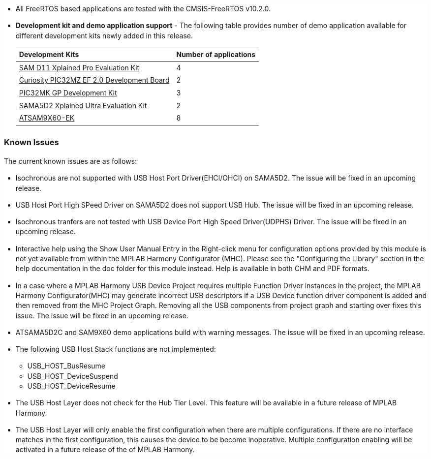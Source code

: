 - All FreeRTOS based applications are tested with the CMSIS-FreeRTOS v10.2.0.

- **Development kit and demo application support** - The following table provides number of demo application available for different development kits newly added in this release.

    | Development Kits                                                                                                                               | Number of applications |
    | ---                                                                                                                                            | --- |
    | [SAM D11 Xplained Pro Evaluation Kit](https://www.microchip.com/developmenttools/ProductDetails/atsamd11-xpro)                                 | 4 |
    | [Curiosity PIC32MZ EF 2.0 Development Board](https://www.microchip.com/Developmenttools/ProductDetails/DM320209)                                 | 2 |
    | [PIC32MK GP Development Kit](https://www.microchip.com/developmenttools/ProductDetails/dm320106)                                               | 3 |
    | [SAMA5D2 Xplained Ultra Evaluation Kit](https://www.microchip.com/developmenttools/ProductDetails/atsama5d2c-xult)                             | 2 |
    | [ATSAM9X60-EK](https://www.microchip.com/design-centers/32-bit-mpus/microprocessors/sam9)                                                      | 8 |
    


### Known Issues

The current known issues are as follows:

- Isochronous are not supported with USB Host Port Driver(EHCI/OHCI) on SAMA5D2. The issue will be fixed in an upcoming release.

- USB Host Port High SPeed Driver on SAMA5D2 does not support USB Hub. The issue will be fixed in an upcoming release.

- Isochronous tranfers are not tested with USB Device Port High Speed Driver(UDPHS) Driver.  The issue will be fixed in an upcoming release.

- Interactive help using the Show User Manual Entry in the Right-click menu for configuration options provided by this module is not yet available from within the MPLAB Harmony Configurator (MHC).  Please see the &quot;Configuring the Library&quot; section in the help documentation in the doc folder for this module instead.  Help is available in both CHM and PDF formats.

- In a case where a MPLAB Harmony USB Device Project requires multiple Function Driver instances in the project, the MPLAB Harmony Configurator(MHC) may generate incorrect USB descriptors if a USB Device function driver component is added and then removed from the MHC Project Graph.  Removing all the USB components from project graph and starting over fixes this issue. The issue will be fixed in an upcoming release.

- ATSAMA5D2C and SAM9X60 demo applications build with warning messages. The issue will be fixed in an upcoming release.

- The following USB Host Stack functions are not implemented:
    - USB_HOST_BusResume 
    - USB_HOST_DeviceSuspend 
    - USB_HOST_DeviceResume 

- The USB Host Layer does not check for the Hub Tier Level. This feature will be available in a future release of MPLAB Harmony.
   
- The USB Host Layer will only enable the first configuration when there are multiple configurations. If there are no interface matches in the first configuration, this causes the device to be become inoperative. Multiple configuration enabling will be activated in a future release of the of MPLAB Harmony.
